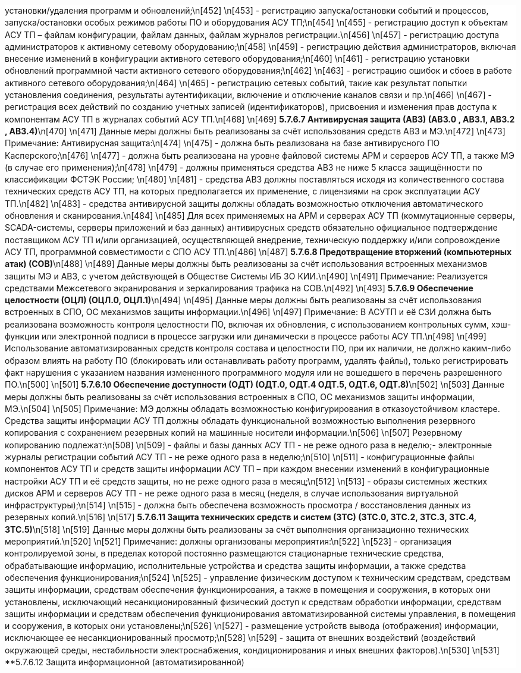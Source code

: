 установки/удаления программ и обновлений;\n[452] \n[453] - регистрацию запуска/остановки событий и процессов, запуска/остановки особых режимов работы ПО и оборудования АСУ ТП;\n[454] \n[455] - регистрацию доступ к объектам АСУ ТП – файлам конфигурации, файлам данных, файлам журналов регистрации.\n[456] \n[457] - регистрацию доступа администраторов к активному сетевому оборудованию;\n[458] \n[459] - регистрацию действия администраторов, включая внесение изменений в конфигурации активного сетевого оборудования;\n[460] \n[461] - регистрацию установки обновлений программной части активного сетевого оборудования;\n[462] \n[463] - регистрацию ошибок и сбоев в работе активного сетевого оборудования;\n[464] \n[465] - регистрацию сетевых событий, такие как результат попытки установления соединения, результаты аутентификации, включение и отключение каналов связи и пр.\n[466] \n[467] - регистрация всех действий по созданию учетных записей (идентификаторов), присвоения и изменения прав доступа к компонентам АСУ ТП в журналах событий АСУ ТП.\n[468] \n[469] **5.7.6.7 Антивирусная защита (АВЗ) (АВЗ.0 , АВЗ.1, АВЗ.2 , АВЗ.4)**\n[470] \n[471] Данные меры должны быть реализованы за счёт использования средств АВЗ и МЭ.\n[472] \n[473] Примечание: Антивирусная защита:\n[474] \n[475] - должна быть реализована на базе антивирусного ПО Касперского;\n[476] \n[477] - должна быть реализована на уровне файловой системы АРМ и серверов АСУ ТП, а также МЭ (в случае его применения);\n[478] \n[479] - должны применяться средства АВЗ не ниже 5 класса защищённости по классификации ФСТЭК России; \n[480] \n[481] - средства АВЗ должны поставляться исходя из количественного состава технических средств АСУ ТП, на которых предполагается их применение, с лицензиями на срок эксплуатации АСУ ТП.\n[482] \n[483] - средства антивирусной защиты должны обладать возможностью отключения автоматического обновления и сканирования.\n[484] \n[485] Для всех применяемых на АРМ и серверах АСУ ТП (коммутационные серверы, SCADA-системы, серверы приложений и баз данных) антивирусных средств обязательно официальное подтверждение поставщиком АСУ ТП и/или организацией, осуществляющей внедрение, техническую поддержку и/или сопровождение АСУ ТП, программной совместимости с СПО АСУ ТП.\n[486] \n[487] **5.7.6.8 Предотвращение вторжений (компьютерных атак) (СОВ)**\n[488] \n[489] Данные меры должны быть реализованы за счёт использования встроенных механизмов защиты МЭ и АВЗ, с учетом действующей в Обществе Системы ИБ ЗО КИИ.\n[490] \n[491] Примечание: Реализуется средствами Межсетевого экранирования и зеркалирования трафика на СОВ.\n[492] \n[493] **5.7.6.9 Обеспечение целостности (ОЦЛ) (ОЦЛ.0, ОЦЛ.1)**\n[494] \n[495] Данные меры должны быть реализованы за счёт использования встроенных в СПО, ОС механизмов защиты информации.\n[496] \n[497] Примечание: В АСУТП и её СЗИ должна быть реализована возможность контроля целостности ПО, включая их обновления, с использованием контрольных сумм, хэш-функции или электронной подписи в процессе загрузки или динамически в процессе работы АСУ ТП.\n[498] \n[499] Использование автоматизированных средств контроля состава и целостности ПО, при их наличии, не должно каким-либо образом влиять на работу ПО (блокировать или останавливать работу программ, удалять файлы), только регистрировать факт нарушения с указанием названия измененного программного модуля или не вошедшего в перечень разрешенного ПО.\n[500] \n[501] **5.7.6.10 Обеспечение доступности (ОДТ) (ОДТ.0, ОДТ.4 ОДТ.5, ОДТ.6, ОДТ.8)**\n[502] \n[503] Данные меры должны быть реализованы за счёт использования встроенных в СПО, ОС механизмов защиты информации, МЭ.\n[504] \n[505] Примечание: МЭ должны обладать возможностью конфигурирования в отказоустойчивом кластере. Средства защиты информации АСУ ТП должны обладать функциональной возможностью выполнения резервного копирования с сохранением резервных копий на машинные носители информации.\n[506] \n[507] Резервному копированию подлежат:\n[508] \n[509] - файлы и базы данных АСУ ТП - не реже одного раза в неделю;- электронные журналы регистрации событий АСУ ТП - не реже одного раза в неделю;\n[510] \n[511] - конфигурационные файлы компонентов АСУ ТП и средств защиты информации АСУ ТП – при каждом внесении изменений в конфигурационные настройки АСУ ТП и её средств защиты, но не реже одного раза в месяц;\n[512] \n[513] - образы системных жестких дисков АРМ и серверов АСУ ТП - не реже одного раза в месяц (неделя, в случае использования виртуальной инфраструктуры);\n[514] \n[515] - должна быть обеспечена возможность просмотра / восстановления данных из резервных копий.\n[516] \n[517] **5.7.6.11 Защита технических средств и систем (ЗТС) (ЗТС.0, ЗТС.2, ЗТС.3, ЗТС.4, ЗТС.5)**\n[518] \n[519] Данные меры должны быть реализованы за счёт выполнения организационно технических мероприятий.\n[520] \n[521] Примечание: должны организованы мероприятия:\n[522] \n[523] - организация контролируемой зоны, в пределах которой постоянно размещаются стационарные технические средства, обрабатывающие информацию, исполнительные устройства и средства защиты информации, а также средства обеспечения функционирования;\n[524] \n[525] - управление физическим доступом к техническим средствам, средствам защиты информации, средствам обеспечения функционирования, а также в помещения и сооружения, в которых они установлены, исключающий несанкционированный физический доступ к средствам обработки информации, средствам защиты информации и средствам обеспечения функционирования автоматизированной системы управления, в помещения и сооружения, в которых они установлены;\n[526] \n[527] - размещение устройств вывода (отображения) информации, исключающее ее несанкционированный просмотр;\n[528] \n[529] - защита от внешних воздействий (воздействий окружающей среды, нестабильности электроснабжения, кондиционирования и иных внешних факторов).\n[530] \n[531] **5.7.6.12 Защита информационной (автоматизированной)
